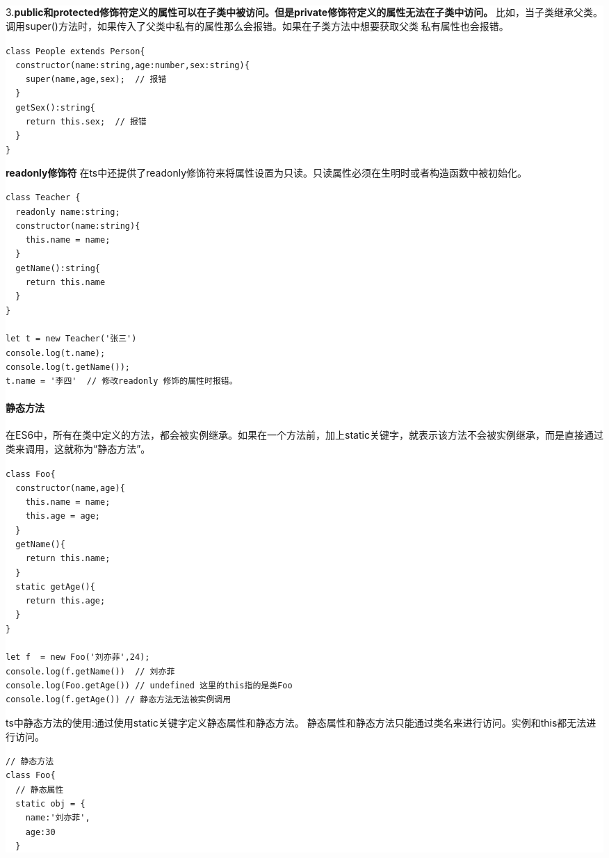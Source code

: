 ```
```
3.**public和protected修饰符定义的属性可以在子类中被访问。但是private修饰符定义的属性无法在子类中访问。**
比如，当子类继承父类。调用super()方法时，如果传入了父类中私有的属性那么会报错。如果在子类方法中想要获取父类
私有属性也会报错。
```
class People extends Person{
  constructor(name:string,age:number,sex:string){
    super(name,age,sex);  // 报错
  }
  getSex():string{
    return this.sex;  // 报错
  }
}
```
**readonly修饰符**
在ts中还提供了readonly修饰符来将属性设置为只读。只读属性必须在生明时或者构造函数中被初始化。
```
class Teacher {
  readonly name:string;
  constructor(name:string){
    this.name = name;
  }
  getName():string{
    return this.name
  }
}

let t = new Teacher('张三')
console.log(t.name);
console.log(t.getName());
t.name = '李四'  // 修改readonly 修饰的属性时报错。
```

#### 静态方法
在ES6中，所有在类中定义的方法，都会被实例继承。如果在一个方法前，加上static关键字，就表示该方法不会被实例继承，而是直接通过类来调用，这就称为“静态方法”。
```
class Foo{
  constructor(name,age){
    this.name = name;
    this.age = age;
  }
  getName(){
    return this.name;
  }
  static getAge(){
    return this.age;
  }
}

let f  = new Foo('刘亦菲',24);
console.log(f.getName())  // 刘亦菲
console.log(Foo.getAge()) // undefined 这里的this指的是类Foo
console.log(f.getAge()) // 静态方法无法被实例调用
```
ts中静态方法的使用:通过使用static关键字定义静态属性和静态方法。
静态属性和静态方法只能通过类名来进行访问。实例和this都无法进行访问。
```
// 静态方法
class Foo{
  // 静态属性
  static obj = {
    name:'刘亦菲',
    age:30
  }
```